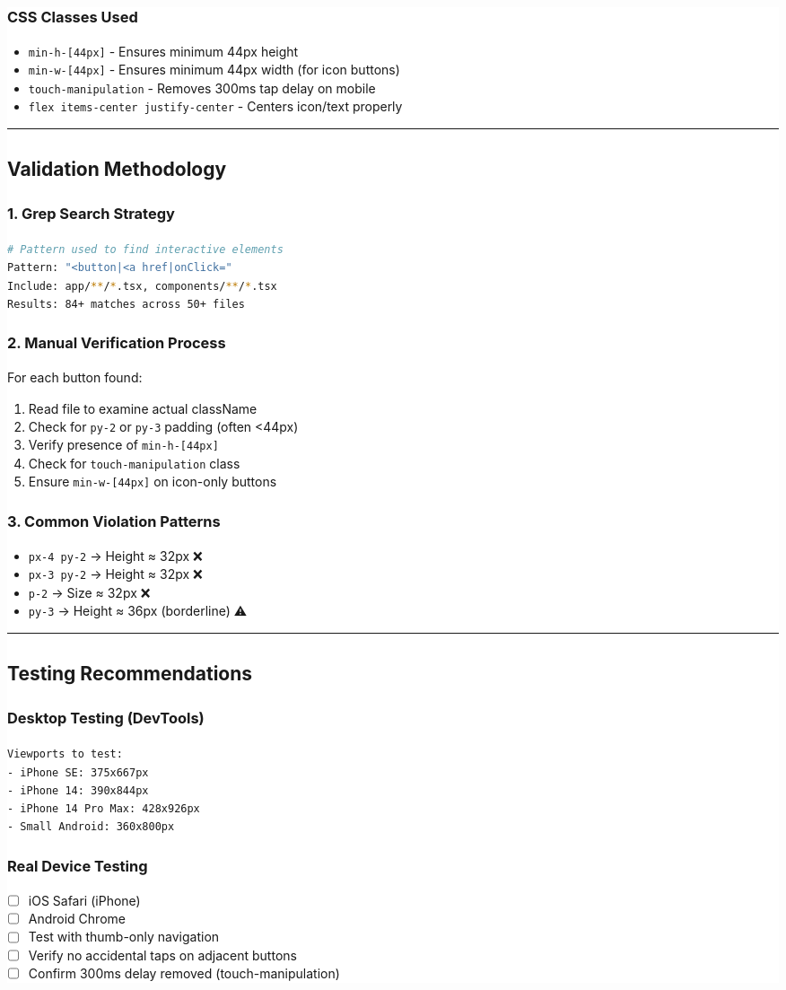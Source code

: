 ### CSS Classes Used

- `min-h-[44px]` - Ensures minimum 44px height
- `min-w-[44px]` - Ensures minimum 44px width (for icon buttons)
- `touch-manipulation` - Removes 300ms tap delay on mobile
- `flex items-center justify-center` - Centers icon/text properly

---

## Validation Methodology

### 1. **Grep Search Strategy**
```bash
# Pattern used to find interactive elements
Pattern: "<button|<a href|onClick="
Include: app/**/*.tsx, components/**/*.tsx
Results: 84+ matches across 50+ files
```

### 2. **Manual Verification Process**
For each button found:
1. Read file to examine actual className
2. Check for `py-2` or `py-3` padding (often <44px)
3. Verify presence of `min-h-[44px]`
4. Check for `touch-manipulation` class
5. Ensure `min-w-[44px]` on icon-only buttons

### 3. **Common Violation Patterns**
- `px-4 py-2` → Height ≈ 32px ❌
- `px-3 py-2` → Height ≈ 32px ❌
- `p-2` → Size ≈ 32px ❌
- `py-3` → Height ≈ 36px (borderline) ⚠️

---

## Testing Recommendations

### Desktop Testing (DevTools)
```
Viewports to test:
- iPhone SE: 375x667px
- iPhone 14: 390x844px
- iPhone 14 Pro Max: 428x926px
- Small Android: 360x800px
```

### Real Device Testing
- [ ] iOS Safari (iPhone)
- [ ] Android Chrome
- [ ] Test with thumb-only navigation
- [ ] Verify no accidental taps on adjacent buttons
- [ ] Confirm 300ms delay removed (touch-manipulation)
